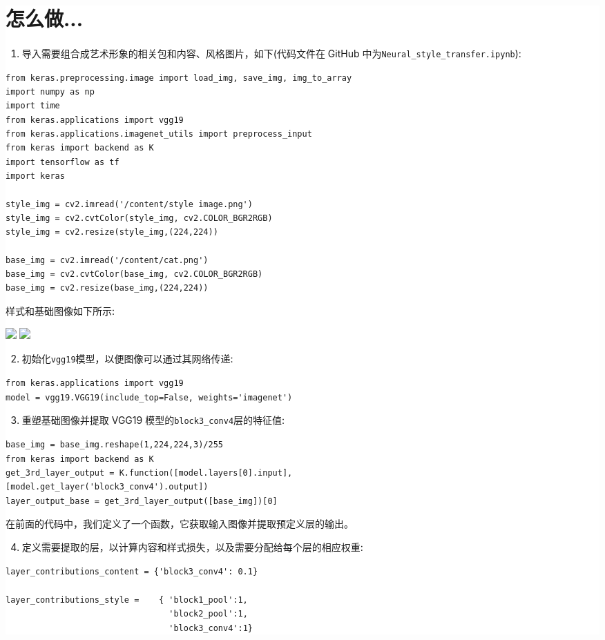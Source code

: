 <link href="Styles/Style00.css" rel="stylesheet" type="text/css"> <link href="Styles/Style01.css" rel="stylesheet" type="text/css"> <link href="Styles/Style02.css" rel="stylesheet" type="text/css"> <link href="Styles/Style03.css" rel="stylesheet" type="text/css">     

# 怎么做...

1.  导入需要组合成艺术形象的相关包和内容、风格图片，如下(代码文件在 GitHub 中为`Neural_style_transfer.ipynb`):

```
from keras.preprocessing.image import load_img, save_img, img_to_array
import numpy as np
import time
from keras.applications import vgg19
from keras.applications.imagenet_utils import preprocess_input
from keras import backend as K
import tensorflow as tf
import keras

style_img = cv2.imread('/content/style image.png')
style_img = cv2.cvtColor(style_img, cv2.COLOR_BGR2RGB)
style_img = cv2.resize(style_img,(224,224))

base_img = cv2.imread('/content/cat.png')
base_img = cv2.cvtColor(base_img, cv2.COLOR_BGR2RGB)
base_img = cv2.resize(base_img,(224,224))
```

样式和基础图像如下所示:

![](Images/6e087838-928d-476e-b7e8-a1153df3d213.png) ![](Images/470f0a29-7b89-40ca-a2ba-33d574883c08.png)

2.  初始化`vgg19`模型，以便图像可以通过其网络传递:

```
from keras.applications import vgg19
model = vgg19.VGG19(include_top=False, weights='imagenet')
```

3.  重塑基础图像并提取 VGG19 模型的`block3_conv4`层的特征值:

```
base_img = base_img.reshape(1,224,224,3)/255
from keras import backend as K
get_3rd_layer_output = K.function([model.layers[0].input],
[model.get_layer('block3_conv4').output])
layer_output_base = get_3rd_layer_output([base_img])[0]
```

在前面的代码中，我们定义了一个函数，它获取输入图像并提取预定义层的输出。

4.  定义需要提取的层，以计算内容和样式损失，以及需要分配给每个层的相应权重:

```
layer_contributions_content = {'block3_conv4': 0.1}

layer_contributions_style =    { 'block1_pool':1,
                                 'block2_pool':1,
                                 'block3_conv4':1}
```
